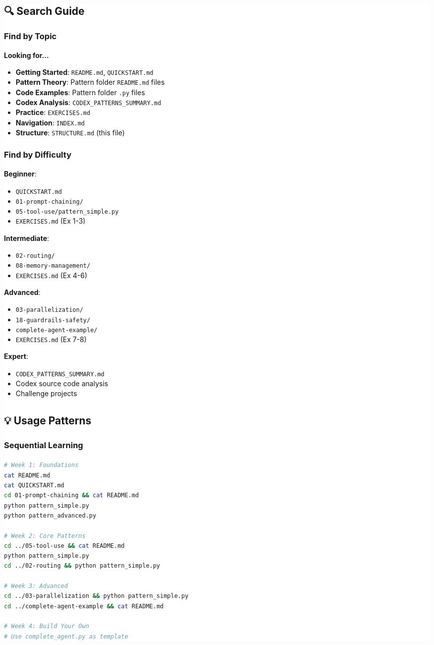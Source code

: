 ## 🔍 Search Guide

### Find by Topic

**Looking for...**
- **Getting Started**: `README.md`, `QUICKSTART.md`
- **Pattern Theory**: Pattern folder `README.md` files
- **Code Examples**: Pattern folder `.py` files
- **Codex Analysis**: `CODEX_PATTERNS_SUMMARY.md`
- **Practice**: `EXERCISES.md`
- **Navigation**: `INDEX.md`
- **Structure**: `STRUCTURE.md` (this file)

### Find by Difficulty

**Beginner**:
- `QUICKSTART.md`
- `01-prompt-chaining/`
- `05-tool-use/pattern_simple.py`
- `EXERCISES.md` (Ex 1-3)

**Intermediate**:
- `02-routing/`
- `08-memory-management/`
- `EXERCISES.md` (Ex 4-6)

**Advanced**:
- `03-parallelization/`
- `18-guardrails-safety/`
- `complete-agent-example/`
- `EXERCISES.md` (Ex 7-8)

**Expert**:
- `CODEX_PATTERNS_SUMMARY.md`
- Codex source code analysis
- Challenge projects

## 💡 Usage Patterns

### Sequential Learning

```bash
# Week 1: Foundations
cat README.md
cat QUICKSTART.md
cd 01-prompt-chaining && cat README.md
python pattern_simple.py
python pattern_advanced.py

# Week 2: Core Patterns
cd ../05-tool-use && cat README.md
python pattern_simple.py
cd ../02-routing && python pattern_simple.py

# Week 3: Advanced
cd ../03-parallelization && python pattern_simple.py
cd ../complete-agent-example && cat README.md

# Week 4: Build Your Own
# Use complete_agent.py as template
```
